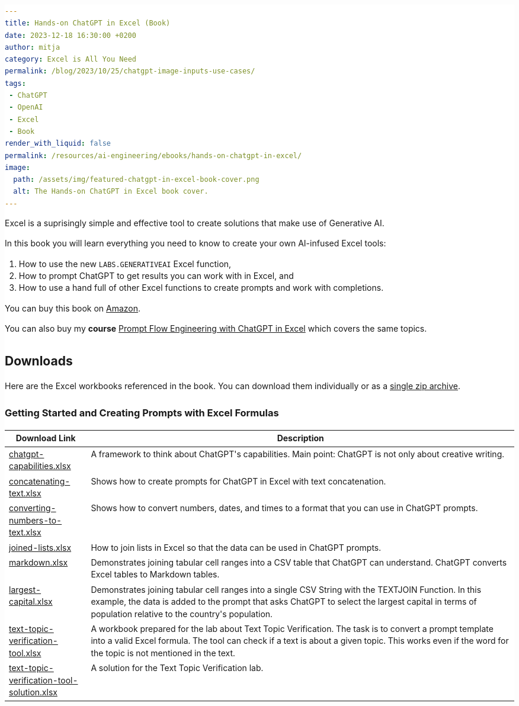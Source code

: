 ```yaml
---
title: Hands-on ChatGPT in Excel (Book)
date: 2023-12-18 16:30:00 +0200
author: mitja
category: Excel is All You Need
permalink: /blog/2023/10/25/chatgpt-image-inputs-use-cases/
tags: 
 - ChatGPT
 - OpenAI
 - Excel
 - Book
render_with_liquid: false
permalink: /resources/ai-engineering/ebooks/hands-on-chatgpt-in-excel/
image:
  path: /assets/img/featured-chatgpt-in-excel-book-cover.png
  alt: The Hands-on ChatGPT in Excel book cover.
---
```


Excel is a suprisingly simple and effective tool to create solutions that make use of Generative AI.

In this book you will learn everything you need to know to create your own AI-infused Excel tools:

1. How to use the new `LABS.GENERATIVEAI` Excel function,
2. How to prompt ChatGPT to get results you can work with in Excel, and
3. How to use a hand full of other Excel functions to create prompts and work with completions.

You can buy this book on [Amazon](https://www.amazon.com/dp/B0CQ3CRBKJ/).

You can also buy my **course** [Prompt Flow Engineering with ChatGPT in Excel](https://www.udemy.com/course/prompt-flow-engineering-with-chatgpt-in-excel/?couponCode=838EBE7CE289F5C14D73) which covers the same topics.

## Downloads

Here are the Excel workbooks referenced in the book. You can download them individually or as a [single zip archive](/assets/chatgpt-excel/handson-chatgpt-in-excel-examples.zip).

### Getting Started and Creating Prompts with Excel Formulas

| Download Link                                              | Description                                                                                                                                                                                                           |
|------------------------------------------------------------|-----------------------------------------------------------------------------------------------------------------------------------------------------------------------------------------------------------------------|
| [chatgpt-capabilities.xlsx](/assets/chatgpt-excel/chatgpt-capabilities.xlsx) | A framework to think about ChatGPT's capabilities. Main point: ChatGPT is not only about creative writing.                                                                                                          |
| [concatenating-text.xlsx](/assets/chatgpt-excel/concatenating-text.xlsx)       | Shows how to create prompts for ChatGPT in Excel with text concatenation.                                                                                                                                              |
| [converting-numbers-to-text.xlsx](/assets/chatgpt-excel/converting-numbers-to-text.xlsx) | Shows how to convert numbers, dates, and times to a format that you can use in ChatGPT prompts.                                                                                                                       |
| [joined-lists.xlsx](/assets/chatgpt-excel/joined-lists.xlsx)                   | How to join lists in Excel so that the data can be used in ChatGPT prompts.                                                                                                                                           |
| [markdown.xlsx](/assets/chatgpt-excel/markdown.xlsx)                         | Demonstrates joining tabular cell ranges into a CSV table that ChatGPT can understand. ChatGPT converts Excel tables to Markdown tables.                                                                               |
| [largest-capital.xlsx](/assets/chatgpt-excel/largest-capital.xlsx)             | Demonstrates joining tabular cell ranges into a single CSV String with the TEXTJOIN Function. In this example, the data is added to the prompt that asks ChatGPT to select the largest capital in terms of population relative to the country's population. |
| [text-topic-verification-tool.xlsx](/assets/chatgpt-excel/text-topic-verification-tool.xlsx) | A workbook prepared for the lab about Text Topic Verification. The task is to convert a prompt template into a valid Excel formula. The tool can check if a text is about a given topic. This works even if the word for the topic is not mentioned in the text. |
| [text-topic-verification-tool-solution.xlsx](/assets/chatgpt-excel/text-topic-verification-tool-solution.xlsx) | A solution for the Text Topic Verification lab.                                                                                                                                                                      |
